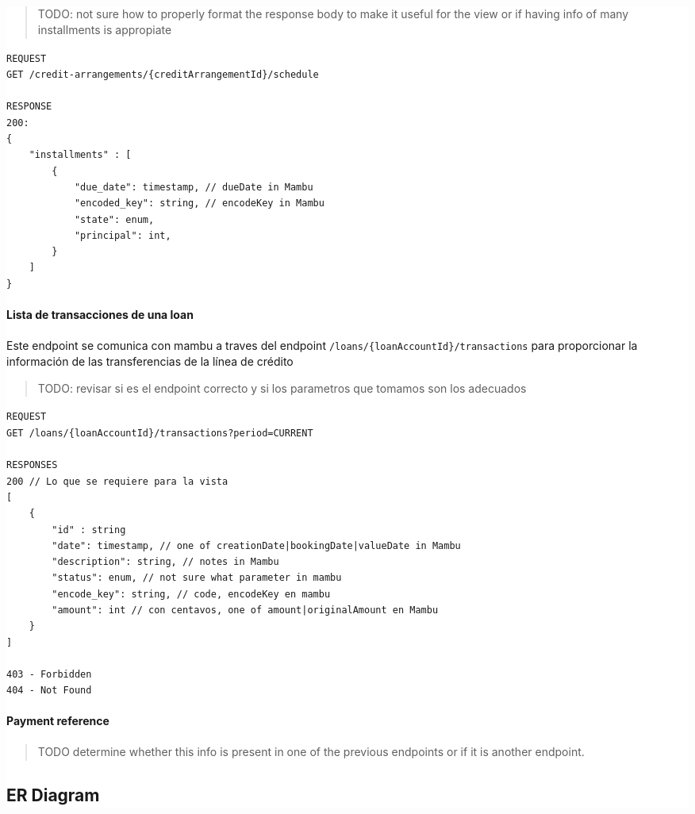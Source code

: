 > TODO: not sure how to properly format the response body to make it useful for the view or if having info of many installments is appropiate

```
REQUEST
GET /credit-arrangements/{creditArrangementId}/schedule

RESPONSE
200:
{   
    "installments" : [
        {
            "due_date": timestamp, // dueDate in Mambu
            "encoded_key": string, // encodeKey in Mambu
            "state": enum,
            "principal": int,
        }
    ]
}
```
#### Lista de transacciones de una loan
Este endpoint se comunica con mambu a traves del endpoint `/loans/{loanAccountId}/transactions` para proporcionar la información de las transferencias de la línea de crédito
>TODO: revisar si es el endpoint correcto y si los parametros que tomamos son los adecuados

```
REQUEST
GET /loans/{loanAccountId}/transactions?period=CURRENT

RESPONSES
200 // Lo que se requiere para la vista
[
    {
        "id" : string
        "date": timestamp, // one of creationDate|bookingDate|valueDate in Mambu
        "description": string, // notes in Mambu
        "status": enum, // not sure what parameter in mambu
        "encode_key": string, // code, encodeKey en mambu
        "amount": int // con centavos, one of amount|originalAmount en Mambu
    }
]

403 - Forbidden
404 - Not Found
```

#### Payment reference
> TODO determine whether this info is present in one of the previous endpoints or if it is another endpoint. 

## ER Diagram
